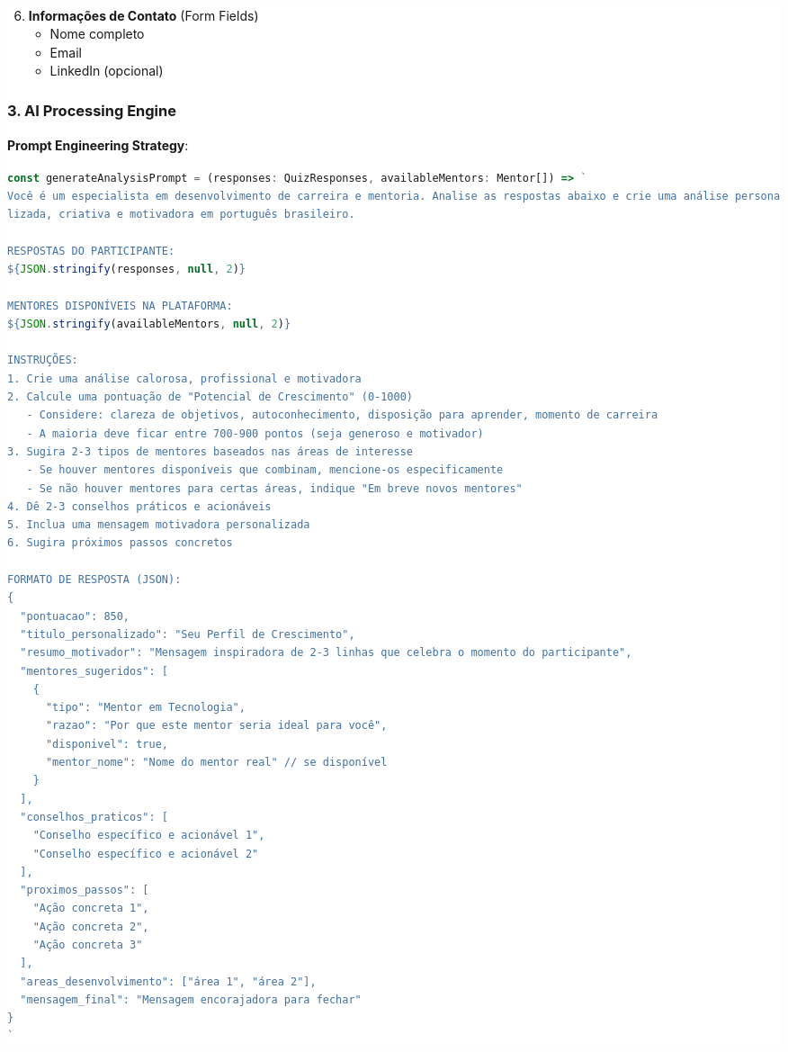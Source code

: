 6. **Informações de Contato** (Form Fields)
   - Nome completo
   - Email
   - LinkedIn (opcional)

### 3. AI Processing Engine

**Prompt Engineering Strategy**:

```typescript
const generateAnalysisPrompt = (responses: QuizResponses, availableMentors: Mentor[]) => `
Você é um especialista em desenvolvimento de carreira e mentoria. Analise as respostas abaixo e crie uma análise personalizada, criativa e motivadora em português brasileiro.

RESPOSTAS DO PARTICIPANTE:
${JSON.stringify(responses, null, 2)}

MENTORES DISPONÍVEIS NA PLATAFORMA:
${JSON.stringify(availableMentors, null, 2)}

INSTRUÇÕES:
1. Crie uma análise calorosa, profissional e motivadora
2. Calcule uma pontuação de "Potencial de Crescimento" (0-1000)
   - Considere: clareza de objetivos, autoconhecimento, disposição para aprender, momento de carreira
   - A maioria deve ficar entre 700-900 pontos (seja generoso e motivador)
3. Sugira 2-3 tipos de mentores baseados nas áreas de interesse
   - Se houver mentores disponíveis que combinam, mencione-os especificamente
   - Se não houver mentores para certas áreas, indique "Em breve novos mentores"
4. Dê 2-3 conselhos práticos e acionáveis
5. Inclua uma mensagem motivadora personalizada
6. Sugira próximos passos concretos

FORMATO DE RESPOSTA (JSON):
{
  "pontuacao": 850,
  "titulo_personalizado": "Seu Perfil de Crescimento",
  "resumo_motivador": "Mensagem inspiradora de 2-3 linhas que celebra o momento do participante",
  "mentores_sugeridos": [
    {
      "tipo": "Mentor em Tecnologia",
      "razao": "Por que este mentor seria ideal para você",
      "disponivel": true,
      "mentor_nome": "Nome do mentor real" // se disponível
    }
  ],
  "conselhos_praticos": [
    "Conselho específico e acionável 1",
    "Conselho específico e acionável 2"
  ],
  "proximos_passos": [
    "Ação concreta 1",
    "Ação concreta 2",
    "Ação concreta 3"
  ],
  "areas_desenvolvimento": ["área 1", "área 2"],
  "mensagem_final": "Mensagem encorajadora para fechar"
}
`
```
